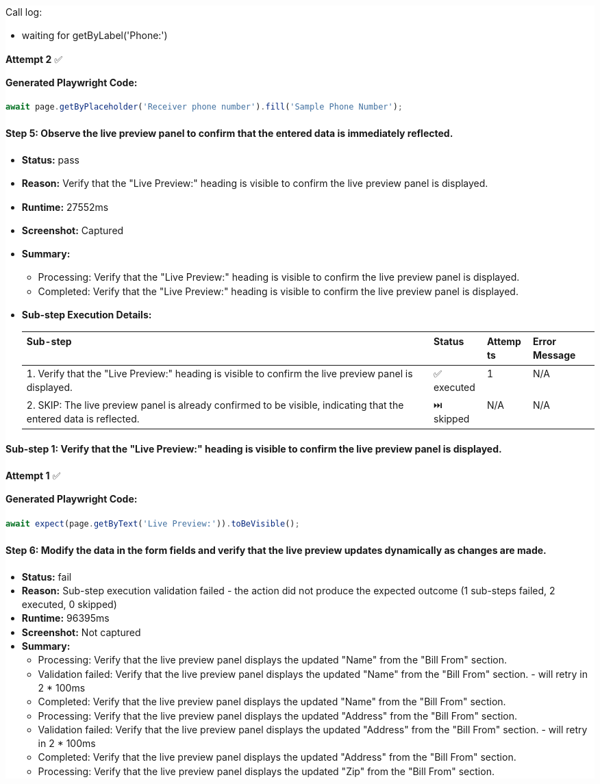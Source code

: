 Call log:
  - waiting for getByLabel('Phone:')


**Attempt 2** ✅

**Generated Playwright Code:**

```typescript
await page.getByPlaceholder('Receiver phone number').fill('Sample Phone Number');
```


#### Step 5: Observe the live preview panel to confirm that the entered data is immediately reflected.

- **Status:** pass
- **Reason:** Verify that the "Live Preview:" heading is visible to confirm the live preview panel is displayed.
- **Runtime:** 27552ms
- **Screenshot:** Captured
- **Summary:**
  - Processing: Verify that the "Live Preview:" heading is visible to confirm the live preview panel is displayed.
  - Completed: Verify that the "Live Preview:" heading is visible to confirm the live preview panel is displayed.
- **Sub-step Execution Details:**

  | Sub-step | Status | Attempts | Error Message |
  |----------|--------|----------|---------------|
  | 1. Verify that the "Live Preview:" heading is visible to confirm the live preview panel is displayed. | ✅ executed | 1 | N/A |
  | 2. SKIP: The live preview panel is already confirmed to be visible, indicating that the entered data is reflected. | ⏭️ skipped | N/A | N/A |

#### Sub-step 1: Verify that the "Live Preview:" heading is visible to confirm the live preview panel is displayed.

**Attempt 1** ✅

**Generated Playwright Code:**

```typescript
await expect(page.getByText('Live Preview:')).toBeVisible();
```


#### Step 6: Modify the data in the form fields and verify that the live preview updates dynamically as changes are made.

- **Status:** fail
- **Reason:** Sub-step execution validation failed - the action did not produce the expected outcome (1 sub-steps failed, 2 executed, 0 skipped)
- **Runtime:** 96395ms
- **Screenshot:** Not captured
- **Summary:**
  - Processing: Verify that the live preview panel displays the updated "Name" from the "Bill From" section.
  - Validation failed: Verify that the live preview panel displays the updated "Name" from the "Bill From" section. - will retry in 2 * 100ms
  - Completed: Verify that the live preview panel displays the updated "Name" from the "Bill From" section.
  - Processing: Verify that the live preview panel displays the updated "Address" from the "Bill From" section.
  - Validation failed: Verify that the live preview panel displays the updated "Address" from the "Bill From" section. - will retry in 2 * 100ms
  - Completed: Verify that the live preview panel displays the updated "Address" from the "Bill From" section.
  - Processing: Verify that the live preview panel displays the updated "Zip" from the "Bill From" section.